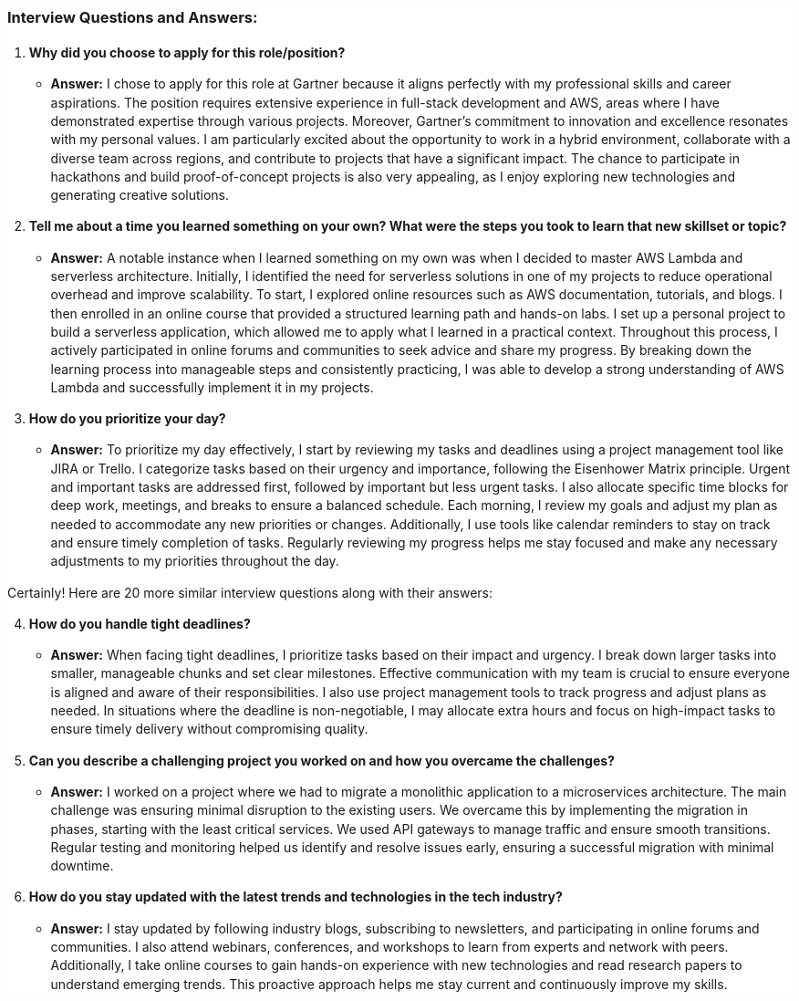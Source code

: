 ### Interview Questions and Answers:

1. **Why did you choose to apply for this role/position?**
   - **Answer:** I chose to apply for this role at Gartner because it aligns perfectly with my professional skills and career aspirations. The position requires extensive experience in full-stack development and AWS, areas where I have demonstrated expertise through various projects. Moreover, Gartner’s commitment to innovation and excellence resonates with my personal values. I am particularly excited about the opportunity to work in a hybrid environment, collaborate with a diverse team across regions, and contribute to projects that have a significant impact. The chance to participate in hackathons and build proof-of-concept projects is also very appealing, as I enjoy exploring new technologies and generating creative solutions.

2. **Tell me about a time you learned something on your own? What were the steps you took to learn that new skillset or topic?**
   - **Answer:** A notable instance when I learned something on my own was when I decided to master AWS Lambda and serverless architecture. Initially, I identified the need for serverless solutions in one of my projects to reduce operational overhead and improve scalability. To start, I explored online resources such as AWS documentation, tutorials, and blogs. I then enrolled in an online course that provided a structured learning path and hands-on labs. I set up a personal project to build a serverless application, which allowed me to apply what I learned in a practical context. Throughout this process, I actively participated in online forums and communities to seek advice and share my progress. By breaking down the learning process into manageable steps and consistently practicing, I was able to develop a strong understanding of AWS Lambda and successfully implement it in my projects.

3. **How do you prioritize your day?**
   - **Answer:** To prioritize my day effectively, I start by reviewing my tasks and deadlines using a project management tool like JIRA or Trello. I categorize tasks based on their urgency and importance, following the Eisenhower Matrix principle. Urgent and important tasks are addressed first, followed by important but less urgent tasks. I also allocate specific time blocks for deep work, meetings, and breaks to ensure a balanced schedule. Each morning, I review my goals and adjust my plan as needed to accommodate any new priorities or changes. Additionally, I use tools like calendar reminders to stay on track and ensure timely completion of tasks. Regularly reviewing my progress helps me stay focused and make any necessary adjustments to my priorities throughout the day.


Certainly! Here are 20 more similar interview questions along with their answers:

4. **How do you handle tight deadlines?**
   - **Answer:** When facing tight deadlines, I prioritize tasks based on their impact and urgency. I break down larger tasks into smaller, manageable chunks and set clear milestones. Effective communication with my team is crucial to ensure everyone is aligned and aware of their responsibilities. I also use project management tools to track progress and adjust plans as needed. In situations where the deadline is non-negotiable, I may allocate extra hours and focus on high-impact tasks to ensure timely delivery without compromising quality.

5. **Can you describe a challenging project you worked on and how you overcame the challenges?**
   - **Answer:** I worked on a project where we had to migrate a monolithic application to a microservices architecture. The main challenge was ensuring minimal disruption to the existing users. We overcame this by implementing the migration in phases, starting with the least critical services. We used API gateways to manage traffic and ensure smooth transitions. Regular testing and monitoring helped us identify and resolve issues early, ensuring a successful migration with minimal downtime.

6. **How do you stay updated with the latest trends and technologies in the tech industry?**
   - **Answer:** I stay updated by following industry blogs, subscribing to newsletters, and participating in online forums and communities. I also attend webinars, conferences, and workshops to learn from experts and network with peers. Additionally, I take online courses to gain hands-on experience with new technologies and read research papers to understand emerging trends. This proactive approach helps me stay current and continuously improve my skills.
